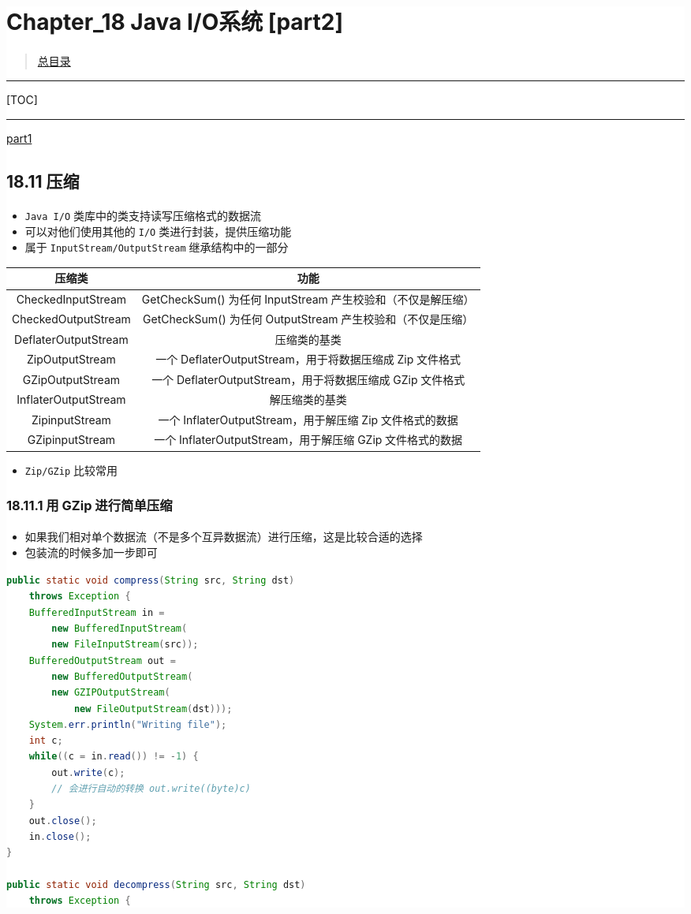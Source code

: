 # Chapter_18 Java I/O系统 [part2]

> [总目录](../README.md)

---

[TOC]

---

[part1](README.md)



## 18.11 压缩

+ `Java I/O` 类库中的类支持读写压缩格式的数据流
+ 可以对他们使用其他的 `I/O` 类进行封装，提供压缩功能
+ 属于 `InputStream/OutputStream` 继承结构中的一部分

|        压缩类        |                            功能                             |
| :------------------: | :---------------------------------------------------------: |
|  CheckedInputStream  | GetCheckSum() 为任何 InputStream 产生校验和（不仅是解压缩） |
| CheckedOutputStream  | GetCheckSum() 为任何 OutputStream 产生校验和（不仅是压缩）  |
| DeflaterOutputStream |                        压缩类的基类                         |
|   ZipOutputStream    |  一个 DeflaterOutputStream，用于将数据压缩成 Zip 文件格式   |
|   GZipOutputStream   |  一个 DeflaterOutputStream，用于将数据压缩成 GZip 文件格式  |
| InflaterOutputStream |                       解压缩类的基类                        |
|    ZipinputStream    |  一个 InflaterOutputStream，用于解压缩 Zip 文件格式的数据   |
|   GZipinputStream    |  一个 InflaterOutputStream，用于解压缩 GZip 文件格式的数据  |

+ `Zip/GZip` 比较常用



### 18.11.1 用 GZip 进行简单压缩

+ 如果我们相对单个数据流（不是多个互异数据流）进行压缩，这是比较合适的选择
+ 包装流的时候多加一步即可

```java
public static void compress(String src, String dst)
    throws Exception {
    BufferedInputStream in =
        new BufferedInputStream(
        new FileInputStream(src));
    BufferedOutputStream out =
        new BufferedOutputStream(
        new GZIPOutputStream(
            new FileOutputStream(dst)));
    System.err.println("Writing file");
    int c;
    while((c = in.read()) != -1) {
        out.write(c);
        // 会进行自动的转换 out.write((byte)c)
    }
    out.close();
    in.close();
}

public static void decompress(String src, String dst)
    throws Exception {
```